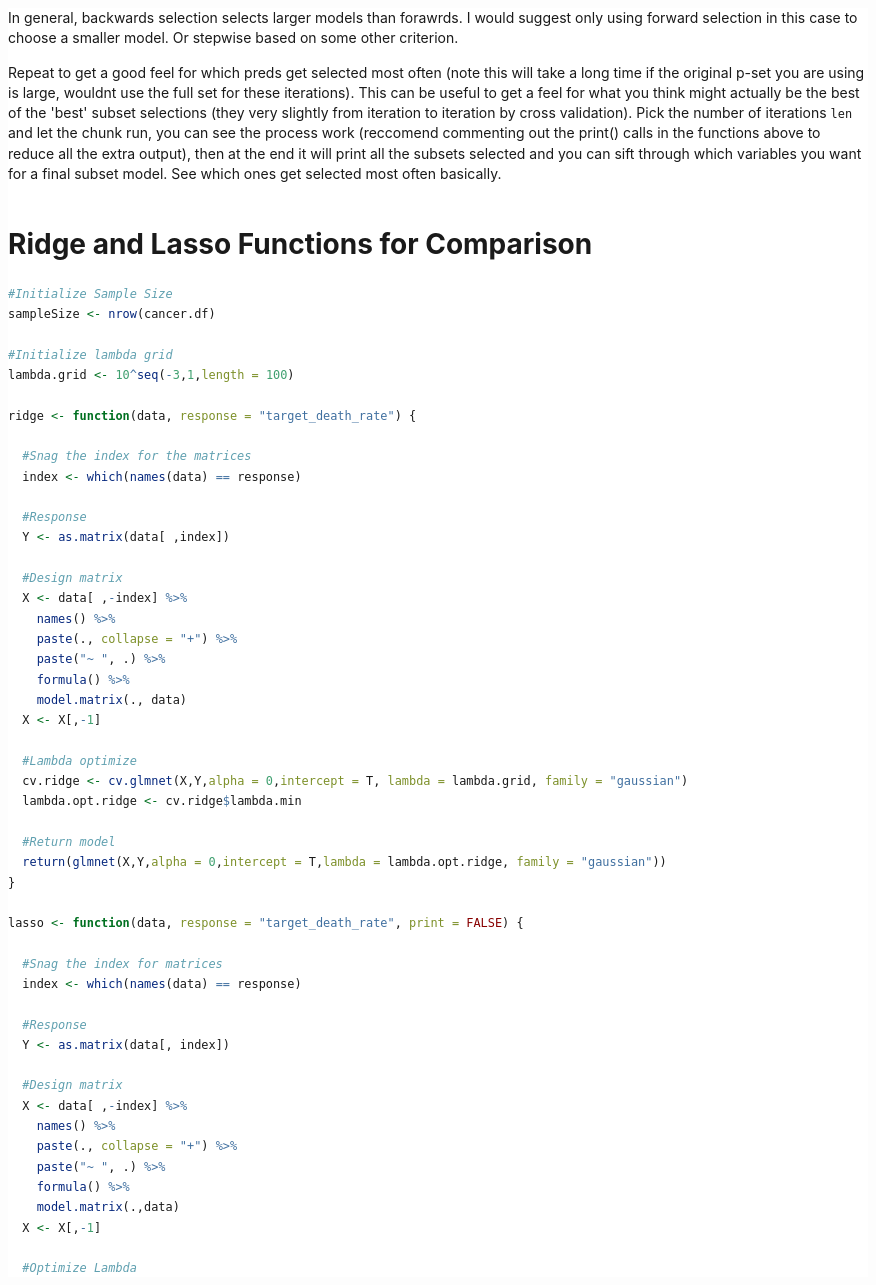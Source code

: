 In general, backwards selection selects larger models than forawrds. I would suggest only using forward selection in this case to choose a smaller model. Or stepwise based on some other criterion.

Repeat to get a good feel for which preds get selected most often (note this will take a long time if the original p-set you are using is large, wouldnt use the full set for these iterations). This can be useful to get a feel for what you think might actually be the best of the 'best' subset selections (they very slightly from iteration to iteration by cross validation). Pick the number of iterations `len` and let the chunk run, you can see the process work (reccomend commenting out the print() calls in the functions above to reduce all the extra output), then at the end it will print all the subsets selected and you can sift through which variables you want for a final subset model. See which ones get selected most often basically.

Ridge and Lasso Functions for Comparison
========================================

``` r
#Initialize Sample Size
sampleSize <- nrow(cancer.df)

#Initialize lambda grid
lambda.grid <- 10^seq(-3,1,length = 100)

ridge <- function(data, response = "target_death_rate") {

  #Snag the index for the matrices  
  index <- which(names(data) == response)
  
  #Response 
  Y <- as.matrix(data[ ,index])
  
  #Design matrix
  X <- data[ ,-index] %>%
    names() %>% 
    paste(., collapse = "+") %>%    
    paste("~ ", .) %>%
    formula() %>%
    model.matrix(., data)
  X <- X[,-1]
  
  #Lambda optimize
  cv.ridge <- cv.glmnet(X,Y,alpha = 0,intercept = T, lambda = lambda.grid, family = "gaussian")
  lambda.opt.ridge <- cv.ridge$lambda.min
  
  #Return model
  return(glmnet(X,Y,alpha = 0,intercept = T,lambda = lambda.opt.ridge, family = "gaussian"))
}

lasso <- function(data, response = "target_death_rate", print = FALSE) {
  
  #Snag the index for matrices
  index <- which(names(data) == response)
  
  #Response 
  Y <- as.matrix(data[, index])
  
  #Design matrix
  X <- data[ ,-index] %>%
    names() %>% 
    paste(., collapse = "+") %>%    
    paste("~ ", .) %>%
    formula() %>%
    model.matrix(.,data)
  X <- X[,-1]  
  
  #Optimize Lambda
```
